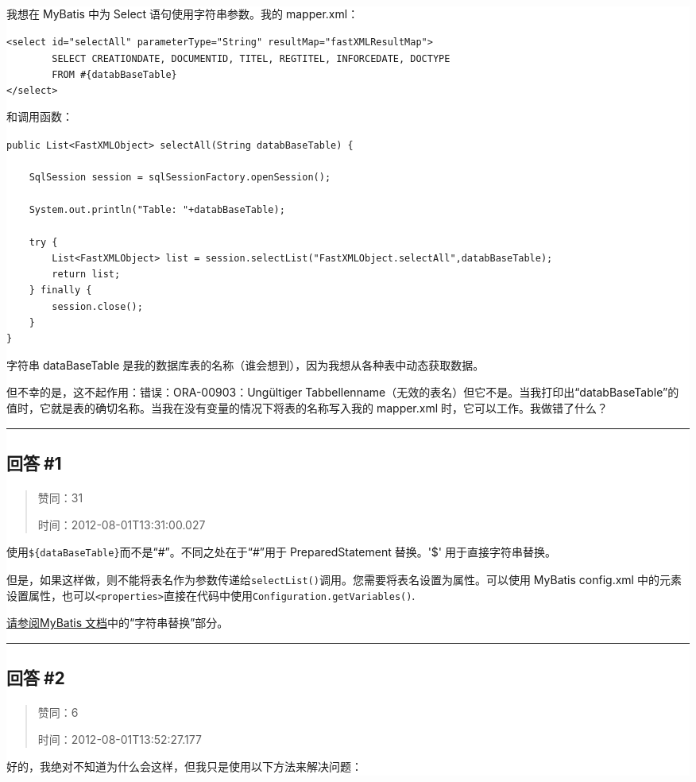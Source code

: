 我想在 MyBatis 中为 Select 语句使用字符串参数。我的 mapper.xml：

```
<select id="selectAll" parameterType="String" resultMap="fastXMLResultMap">
        SELECT CREATIONDATE, DOCUMENTID, TITEL, REGTITEL, INFORCEDATE, DOCTYPE
        FROM #{databBaseTable}
</select> 
```

和调用函数：

```
public List<FastXMLObject> selectAll(String databBaseTable) {

    SqlSession session = sqlSessionFactory.openSession();

    System.out.println("Table: "+databBaseTable);

    try {
        List<FastXMLObject> list = session.selectList("FastXMLObject.selectAll",databBaseTable);
        return list;
    } finally {
        session.close();
    }
} 
```

字符串 dataBaseTable 是我的数据库表的名称（谁会想到），因为我想从各种表中动态获取数据。

但不幸的是，这不起作用：错误：ORA-00903：Ungültiger Tabbellenname（无效的表名）但它不是。当我打印出“databBaseTable”的值时，它就是表的确切名称。当我在没有变量的情况下将表的名称写入我的 mapper.xml 时，它可以工作。我做错了什么？

* * *

## 回答 #1

> 赞同：31
> 
> 时间：2012-08-01T13:31:00.027

使用`${dataBaseTable}`而不是“#”。不同之处在于“#”用于 PreparedStatement 替换。'$' 用于直接字符串替换。

但是，如果这样做，则不能将表名作为参数传递给`selectList()`调用。您需要将表名设置为属性。可以使用 MyBatis config.xml 中的元素设置属性，也可以`<properties>`直接在代码中使用`Configuration.getVariables()`.

[请参阅MyBatis 文档](http://www.mybatis.org/core/sqlmap-xml.html)中的“字符串替换”部分。

* * *

## 回答 #2

> 赞同：6
> 
> 时间：2012-08-01T13:52:27.177

好的，我绝对不知道为什么会这样，但我只是使用以下方法来解决问题：
